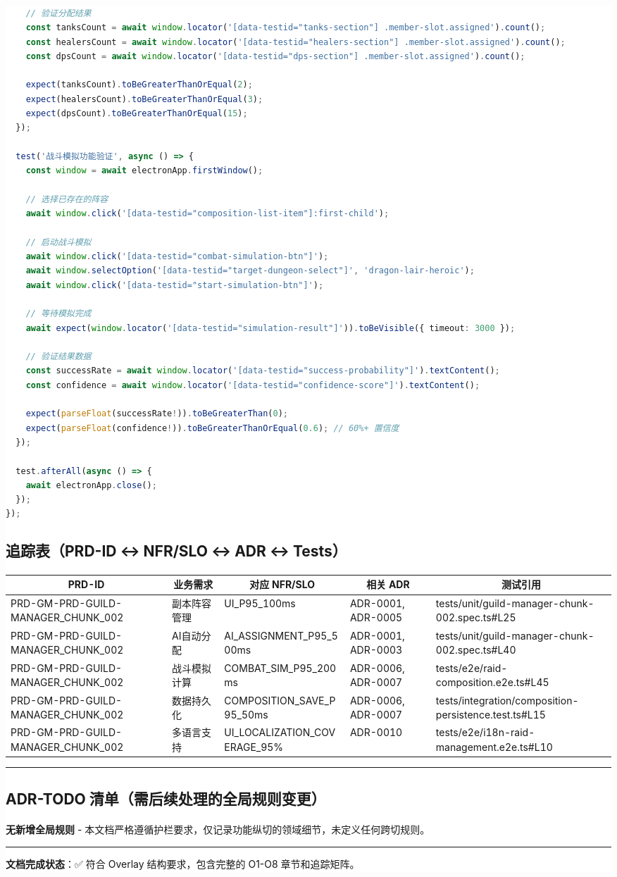 ```typescript
    // 验证分配结果
    const tanksCount = await window.locator('[data-testid="tanks-section"] .member-slot.assigned').count();
    const healersCount = await window.locator('[data-testid="healers-section"] .member-slot.assigned').count();
    const dpsCount = await window.locator('[data-testid="dps-section"] .member-slot.assigned').count();
    
    expect(tanksCount).toBeGreaterThanOrEqual(2);
    expect(healersCount).toBeGreaterThanOrEqual(3);
    expect(dpsCount).toBeGreaterThanOrEqual(15);
  });

  test('战斗模拟功能验证', async () => {
    const window = await electronApp.firstWindow();
    
    // 选择已存在的阵容
    await window.click('[data-testid="composition-list-item"]:first-child');
    
    // 启动战斗模拟
    await window.click('[data-testid="combat-simulation-btn"]');
    await window.selectOption('[data-testid="target-dungeon-select"]', 'dragon-lair-heroic');
    await window.click('[data-testid="start-simulation-btn"]');
    
    // 等待模拟完成
    await expect(window.locator('[data-testid="simulation-result"]')).toBeVisible({ timeout: 3000 });
    
    // 验证结果数据
    const successRate = await window.locator('[data-testid="success-probability"]').textContent();
    const confidence = await window.locator('[data-testid="confidence-score"]').textContent();
    
    expect(parseFloat(successRate!)).toBeGreaterThan(0);
    expect(parseFloat(confidence!)).toBeGreaterThanOrEqual(0.6); // 60%+ 置信度
  });

  test.afterAll(async () => {
    await electronApp.close();
  });
});
```

## 追踪表（PRD-ID ↔ NFR/SLO ↔ ADR ↔ Tests）

| PRD-ID | 业务需求 | 对应 NFR/SLO | 相关 ADR | 测试引用 |
|--------|----------|--------------|----------|----------|
| PRD-GM-PRD-GUILD-MANAGER_CHUNK_002 | 副本阵容管理 | UI_P95_100ms | ADR-0001, ADR-0005 | tests/unit/guild-manager-chunk-002.spec.ts#L25 |
| PRD-GM-PRD-GUILD-MANAGER_CHUNK_002 | AI自动分配 | AI_ASSIGNMENT_P95_500ms | ADR-0001, ADR-0003 | tests/unit/guild-manager-chunk-002.spec.ts#L40 |
| PRD-GM-PRD-GUILD-MANAGER_CHUNK_002 | 战斗模拟计算 | COMBAT_SIM_P95_200ms | ADR-0006, ADR-0007 | tests/e2e/raid-composition.e2e.ts#L45 |
| PRD-GM-PRD-GUILD-MANAGER_CHUNK_002 | 数据持久化 | COMPOSITION_SAVE_P95_50ms | ADR-0006, ADR-0007 | tests/integration/composition-persistence.test.ts#L15 |
| PRD-GM-PRD-GUILD-MANAGER_CHUNK_002 | 多语言支持 | UI_LOCALIZATION_COVERAGE_95% | ADR-0010 | tests/e2e/i18n-raid-management.e2e.ts#L10 |

---

## ADR-TODO 清单（需后续处理的全局规则变更）

**无新增全局规则** - 本文档严格遵循护栏要求，仅记录功能纵切的领域细节，未定义任何跨切规则。

---

**文档完成状态**：✅ 符合 Overlay 结构要求，包含完整的 O1-O8 章节和追踪矩阵。